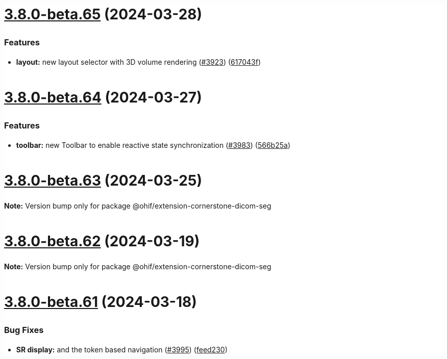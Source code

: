 



# [3.8.0-beta.65](https://github.com/OHIF/Viewers/compare/v3.8.0-beta.64...v3.8.0-beta.65) (2024-03-28)


### Features

* **layout:** new layout selector with 3D volume rendering ([#3923](https://github.com/OHIF/Viewers/issues/3923)) ([617043f](https://github.com/OHIF/Viewers/commit/617043fe0da5de91fbea4ac33a27f1df16ae1ca6))





# [3.8.0-beta.64](https://github.com/OHIF/Viewers/compare/v3.8.0-beta.63...v3.8.0-beta.64) (2024-03-27)


### Features

* **toolbar:** new Toolbar to enable reactive state synchronization ([#3983](https://github.com/OHIF/Viewers/issues/3983)) ([566b25a](https://github.com/OHIF/Viewers/commit/566b25a54425399096864bd263193646556011a5))





# [3.8.0-beta.63](https://github.com/OHIF/Viewers/compare/v3.8.0-beta.62...v3.8.0-beta.63) (2024-03-25)

**Note:** Version bump only for package @ohif/extension-cornerstone-dicom-seg





# [3.8.0-beta.62](https://github.com/OHIF/Viewers/compare/v3.8.0-beta.61...v3.8.0-beta.62) (2024-03-19)

**Note:** Version bump only for package @ohif/extension-cornerstone-dicom-seg





# [3.8.0-beta.61](https://github.com/OHIF/Viewers/compare/v3.8.0-beta.60...v3.8.0-beta.61) (2024-03-18)


### Bug Fixes

* **SR display:** and the token based navigation ([#3995](https://github.com/OHIF/Viewers/issues/3995)) ([feed230](https://github.com/OHIF/Viewers/commit/feed2304c124dc2facc7a7371ed9851548c223c5))
